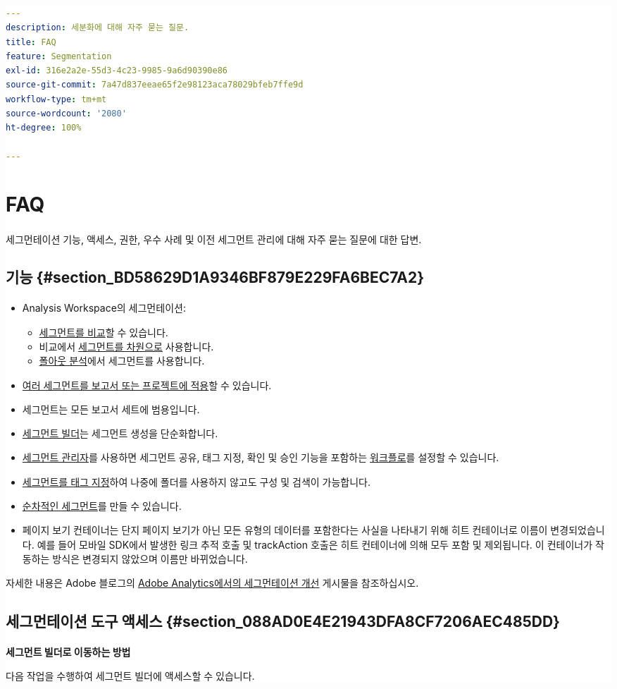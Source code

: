 ```yaml
---
description: 세분화에 대해 자주 묻는 질문.
title: FAQ
feature: Segmentation
exl-id: 316e2a2e-55d3-4c23-9985-9a6d90390e86
source-git-commit: 7a47d837eeae65f2e98123aca78029bfeb7ffe9d
workflow-type: tm+mt
source-wordcount: '2080'
ht-degree: 100%

---
```


# FAQ

세그먼테이션 기능, 액세스, 권한, 우수 사례 및 이전 세그먼트 관리에 대해 자주 묻는 질문에 대한 답변.

## 기능 {#section_BD58629D1A9346BF879E229FA6BEC7A2}

* Analysis Workspace의 세그먼테이션:

   * [세그먼트를 비교](https://experienceleague.adobe.com/docs/analytics/analyze/analysis-workspace/panels/segment-comparison/segment-comparison.html?lang=ko-KR)할 수 있습니다.
   * 비교에서 [세그먼트를 차원으로](https://experienceleague.adobe.com/docs/core-services/interface/audiences/audience-library.html?lang=ko-KR) 사용합니다.
   * [폴아웃 분석](https://experienceleague.adobe.com/docs/analytics/analyze/analysis-workspace/visualizations/fallout/compare-segments-fallout.html?lang=ko-KR)에서 세그먼트를 사용합니다.

* [여러 세그먼트를 보고서 또는 프로젝트에 적용](/help/components/segmentation/segmentation-workflow/seg-workflow.md)할 수 있습니다.
* 세그먼트는 모든 보고서 세트에 범용입니다.
* [세그먼트 빌더](/help/components/segmentation/segmentation-workflow/seg-workflow.md)는 세그먼트 생성을 단순화합니다.
* [세그먼트 관리자](/help/components/segmentation/segmentation-workflow/seg-workflow.md)를 사용하면 세그먼트 공유, 태그 지정, 확인 및 승인 기능을 포함하는 [워크플로](/help/components/segmentation/segmentation-workflow/seg-workflow.md)를 설정할 수 있습니다.
* [세그먼트를 태그 지정](/help/components/segmentation/segmentation-workflow/seg-workflow.md)하여 나중에 폴더를 사용하지 않고도 구성 및 검색이 가능합니다.
* [순차적인 세그먼트](/help/components/segmentation/segmentation-workflow/seg-sequential-build.md)를 만들 수 있습니다.
* 페이지 보기 컨테이너는 단지 페이지 보기가 아닌 모든 유형의 데이터를 포함한다는 사실을 나타내기 위해 히트 컨테이너로 이름이 변경되었습니다. 예를 들어 모바일 SDK에서 발생한 링크 추적 호출 및 trackAction 호출은 히트 컨테이너에 의해 모두 포함 및 제외됩니다. 이 컨테이너가 작동하는 방식은 변경되지 않았으며 이름만 바뀌었습니다.

자세한 내용은 Adobe 블로그의 [Adobe Analytics에서의 세그먼테이션 개선](https://blog.adobe.com/en/publish/2014/05/20/improving-segmentation-adobe-analytics.html) 게시물을 참조하십시오.

## 세그먼테이션 도구 액세스 {#section_088AD0E4E21943DFA8CF7206AEC485DD}

**세그먼트 빌더로 이동하는 방법**

다음 작업을 수행하여 세그먼트 빌더에 액세스할 수 있습니다.
